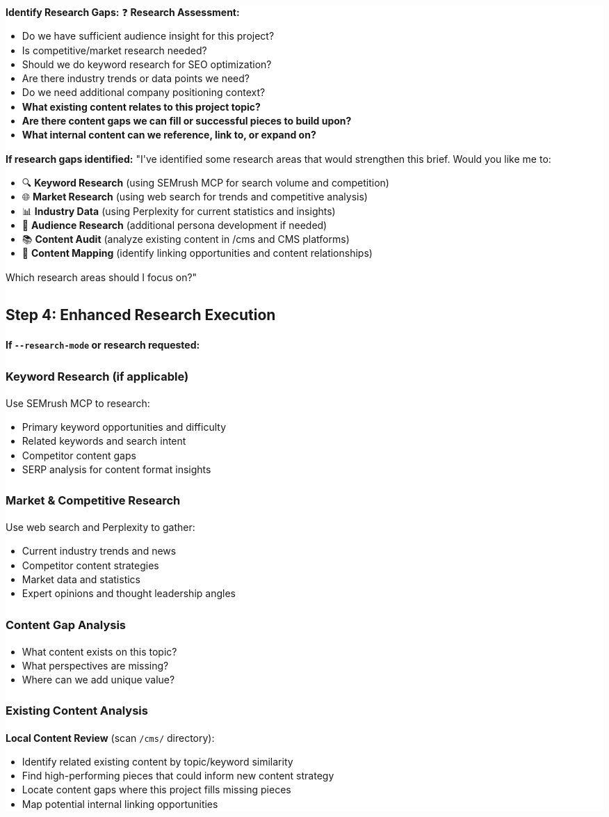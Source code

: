 **Identify Research Gaps:**
❓ **Research Assessment:**
- Do we have sufficient audience insight for this project?
- Is competitive/market research needed?
- Should we do keyword research for SEO optimization?
- Are there industry trends or data points we need?
- Do we need additional company positioning context?
- **What existing content relates to this project topic?**
- **Are there content gaps we can fill or successful pieces to build upon?**
- **What internal content can we reference, link to, or expand on?**

**If research gaps identified:**
"I've identified some research areas that would strengthen this brief. Would you like me to:
- 🔍 **Keyword Research** (using SEMrush MCP for search volume and competition)
- 🌐 **Market Research** (using web search for trends and competitive analysis)
- 📊 **Industry Data** (using Perplexity for current statistics and insights)
- 🎯 **Audience Research** (additional persona development if needed)
- 📚 **Content Audit** (analyze existing content in /cms and CMS platforms)
- 🔗 **Content Mapping** (identify linking opportunities and content relationships)

Which research areas should I focus on?"

## Step 4: Enhanced Research Execution
**If `--research-mode` or research requested:**

### Keyword Research (if applicable)
Use SEMrush MCP to research:
- Primary keyword opportunities and difficulty
- Related keywords and search intent
- Competitor content gaps
- SERP analysis for content format insights

### Market & Competitive Research
Use web search and Perplexity to gather:
- Current industry trends and news
- Competitor content strategies
- Market data and statistics
- Expert opinions and thought leadership angles

### Content Gap Analysis
- What content exists on this topic?
- What perspectives are missing?
- Where can we add unique value?

### Existing Content Analysis
**Local Content Review** (scan `/cms/` directory):
- Identify related existing content by topic/keyword similarity
- Find high-performing pieces that could inform new content strategy
- Locate content gaps where this project fills missing pieces
- Map potential internal linking opportunities
